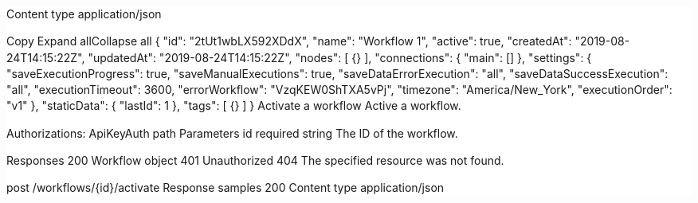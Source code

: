Content type
application/json

Copy
Expand allCollapse all
{
"id": "2tUt1wbLX592XDdX",
"name": "Workflow 1",
"active": true,
"createdAt": "2019-08-24T14:15:22Z",
"updatedAt": "2019-08-24T14:15:22Z",
"nodes": [
{}
],
"connections": {
"main": []
},
"settings": {
"saveExecutionProgress": true,
"saveManualExecutions": true,
"saveDataErrorExecution": "all",
"saveDataSuccessExecution": "all",
"executionTimeout": 3600,
"errorWorkflow": "VzqKEW0ShTXA5vPj",
"timezone": "America/New_York",
"executionOrder": "v1"
},
"staticData": {
"lastId": 1
},
"tags": [
{}
]
}
Activate a workflow
Active a workflow.

Authorizations:
ApiKeyAuth
path Parameters
id
required
string
The ID of the workflow.

Responses
200 Workflow object
401 Unauthorized
404 The specified resource was not found.

post
/workflows/{id}/activate
Response samples
200
Content type
application/json
